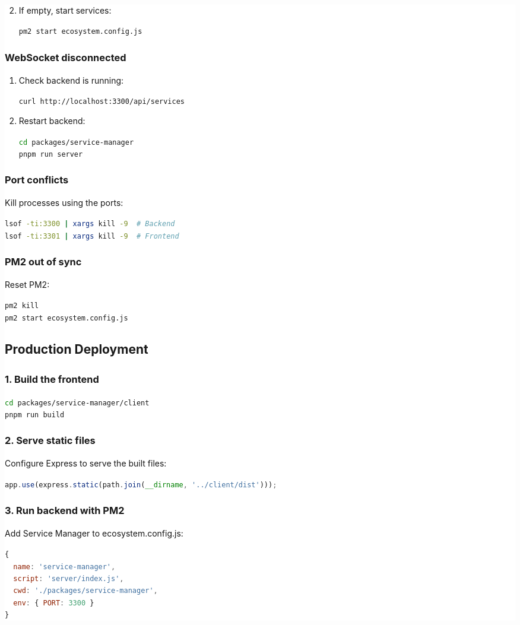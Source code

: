 2. If empty, start services:
   ```bash
   pm2 start ecosystem.config.js
   ```

### WebSocket disconnected

1. Check backend is running:
   ```bash
   curl http://localhost:3300/api/services
   ```

2. Restart backend:
   ```bash
   cd packages/service-manager
   pnpm run server
   ```

### Port conflicts

Kill processes using the ports:
```bash
lsof -ti:3300 | xargs kill -9  # Backend
lsof -ti:3301 | xargs kill -9  # Frontend
```

### PM2 out of sync

Reset PM2:
```bash
pm2 kill
pm2 start ecosystem.config.js
```

## Production Deployment

### 1. Build the frontend
```bash
cd packages/service-manager/client
pnpm run build
```

### 2. Serve static files
Configure Express to serve the built files:

```typescript
app.use(express.static(path.join(__dirname, '../client/dist')));
```

### 3. Run backend with PM2
Add Service Manager to ecosystem.config.js:

```javascript
{
  name: 'service-manager',
  script: 'server/index.js',
  cwd: './packages/service-manager',
  env: { PORT: 3300 }
}
```
